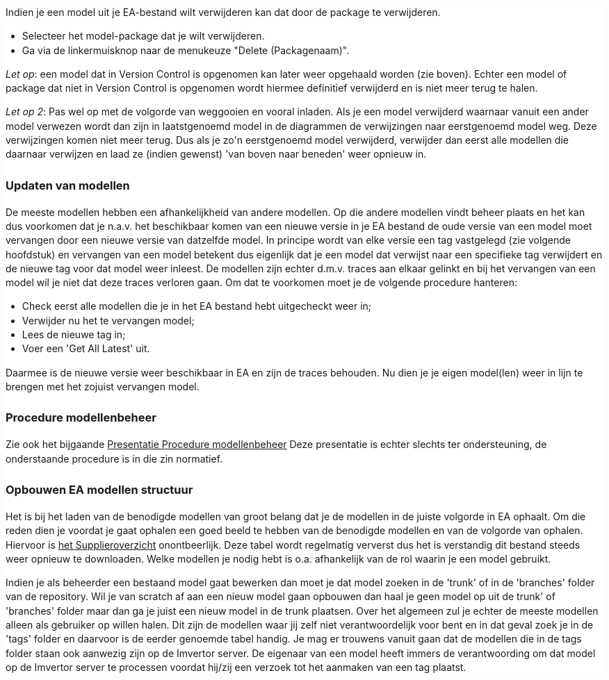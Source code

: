 Indien je een model uit je EA-bestand wilt verwijderen kan dat door de package te verwijderen.
* Selecteer het model-package dat je wilt verwijderen.
* Ga via de linkermuisknop naar de menukeuze "Delete (Packagenaam)".

*Let op*: een model dat in  Version Control is opgenomen kan later weer opgehaald worden (zie boven). Echter een model of package dat niet in Version Control is opgenomen wordt hiermee definitief verwijderd en is niet meer terug te halen.

*Let op 2*: Pas wel op met de volgorde van weggooien en vooral inladen. Als je een model verwijderd waarnaar vanuit een ander model verwezen wordt dan zijn in laatstgenoemd model in de diagrammen de verwijzingen naar eerstgenoemd model weg. Deze verwijzingen komen niet meer terug. Dus als je zo'n eerstgenoemd model verwijderd, verwijder dan eerst alle modellen die daarnaar verwijzen en laad ze (indien gewenst)  'van boven naar beneden' weer opnieuw in.

### Updaten van modellen

De meeste modellen hebben een afhankelijkheid van andere modellen. Op die andere modellen vindt beheer plaats en het kan dus voorkomen dat je n.a.v. het beschikbaar komen van een nieuwe versie in je EA bestand de oude versie van een model moet vervangen door een nieuwe versie van datzelfde model. In principe wordt van elke versie een tag vastgelegd (zie volgende hoofdstuk) en vervangen van een model betekent dus eigenlijk dat je een model dat verwijst naar een specifieke tag verwijdert en de nieuwe tag voor dat model weer inleest.
De modellen zijn echter d.m.v. traces aan elkaar gelinkt en bij het vervangen van een model wil je niet dat deze traces verloren gaan. Om dat te voorkomen moet je de volgende procedure hanteren:

 - Check eerst alle modellen die je in het EA bestand hebt uitgecheckt weer in;
 - Verwijder nu het te vervangen model;
 - Lees de nieuwe tag in;
 - Voer een 'Get All Latest' uit.

Daarmee is de nieuwe versie weer beschikbaar in EA en zijn de traces behouden. Nu dien je je eigen model(len) weer in lijn te brengen met het zojuist vervangen model.

### Procedure modellenbeheer

Zie ook het bijgaande [Presentatie Procedure modellenbeheer](./bestanden/Subversion%20gebruik%20in%20Enterprise%20Architect.pdf) Deze presentatie is echter slechts ter ondersteuning, de onderstaande procedure is in die zin normatief.

### Opbouwen EA modellen structuur

Het is bij het laden van de benodigde modellen van groot belang dat je de modellen in de juiste volgorde in EA ophaalt. Om die reden dien je voordat je gaat ophalen een goed beeld te hebben van de benodigde modellen en van de volgorde van ophalen. Hiervoor is [het Supplieroverzicht](./Supplieroverzicht.html) onontbeerlijk. Deze tabel wordt regelmatig ververst dus het is verstandig dit bestand steeds weer opnieuw te downloaden. Welke modellen je nodig hebt is o.a. afhankelijk van de rol waarin je een model gebruikt.

Indien je als beheerder een bestaand model gaat bewerken dan moet je dat model zoeken in de 'trunk' of in de 'branches' folder van de repository. Wil je van scratch af aan een nieuw model gaan opbouwen dan haal je geen model op uit de trunk' of 'branches' folder maar dan ga je juist een nieuw model in de trunk plaatsen.
Over het algemeen zul je echter de meeste modellen alleen als gebruiker op willen halen. Dit zijn de modellen waar jij zelf niet verantwoordelijk voor bent en in dat geval zoek je in de 'tags' folder en daarvoor is de eerder genoemde tabel handig. Je mag er trouwens vanuit gaan dat de modellen die in de tags folder staan ook aanwezig zijn op de Imvertor server. De eigenaar van een model heeft immers de verantwoording om dat model op de Imvertor server te processen voordat hij/zij een verzoek tot het aanmaken van een tag plaatst.
